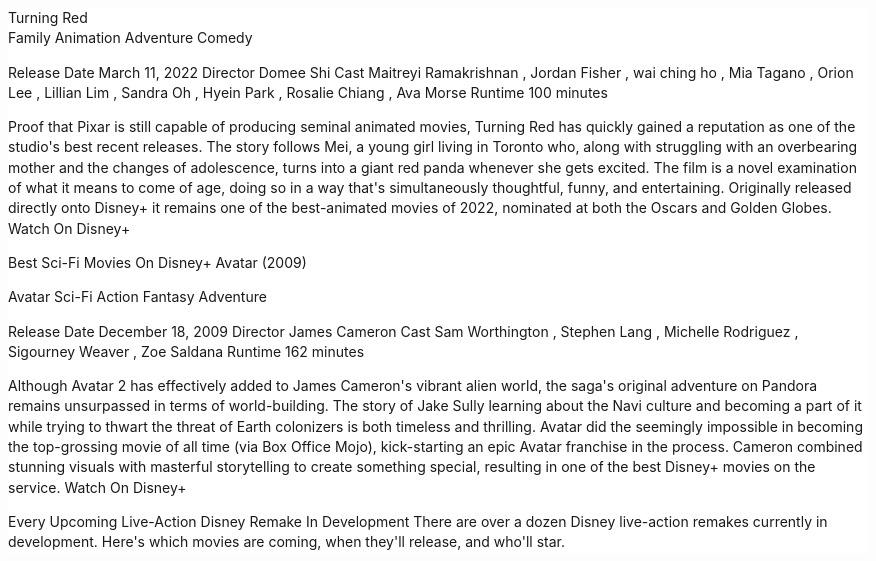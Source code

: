 
 







  Turning Red  
Family
Animation
Adventure
Comedy



  Release Date    March 11, 2022     Director    Domee Shi     Cast    Maitreyi Ramakrishnan , Jordan Fisher , wai ching ho , Mia Tagano , Orion Lee , Lillian Lim , Sandra Oh , Hyein Park , Rosalie Chiang , Ava Morse     Runtime    100 minutes    


 Proof that Pixar is still capable of producing seminal animated movies, Turning Red has quickly gained a reputation as one of the studio&#39;s best recent releases. The story follows Mei, a young girl living in Toronto who, along with struggling with an overbearing mother and the changes of adolescence, turns into a giant red panda whenever she gets excited. The film is a novel examination of what it means to come of age, doing so in a way that&#39;s simultaneously thoughtful, funny, and entertaining. Originally released directly onto Disney&#43; it remains one of the best-animated movies of 2022, nominated at both the Oscars and Golden Globes.
Watch On Disney&#43;





 Best Sci-Fi Movies On Disney&#43; 
Avatar (2009)
        

 Avatar 
 Sci-Fi
Action
Fantasy
Adventure



  Release Date    December 18, 2009     Director    James Cameron     Cast    Sam Worthington , Stephen Lang , Michelle Rodriguez , Sigourney Weaver , Zoe Saldana     Runtime    162 minutes    


 Although Avatar 2 has effectively added to James Cameron&#39;s vibrant alien world, the saga&#39;s original adventure on Pandora remains unsurpassed in terms of world-building. The story of Jake Sully learning about the Navi culture and becoming a part of it while trying to thwart the threat of Earth colonizers is both timeless and thrilling. Avatar did the seemingly impossible in becoming the top-grossing movie of all time (via Box Office Mojo), kick-starting an epic Avatar franchise in the process. Cameron combined stunning visuals with masterful storytelling to create something special, resulting in one of the best Disney&#43; movies on the service.
Watch On Disney&#43;
            
 
 Every Upcoming Live-Action Disney Remake In Development 
There are over a dozen Disney live-action remakes currently in development. Here&#39;s which movies are coming, when they&#39;ll release, and who&#39;ll star.
